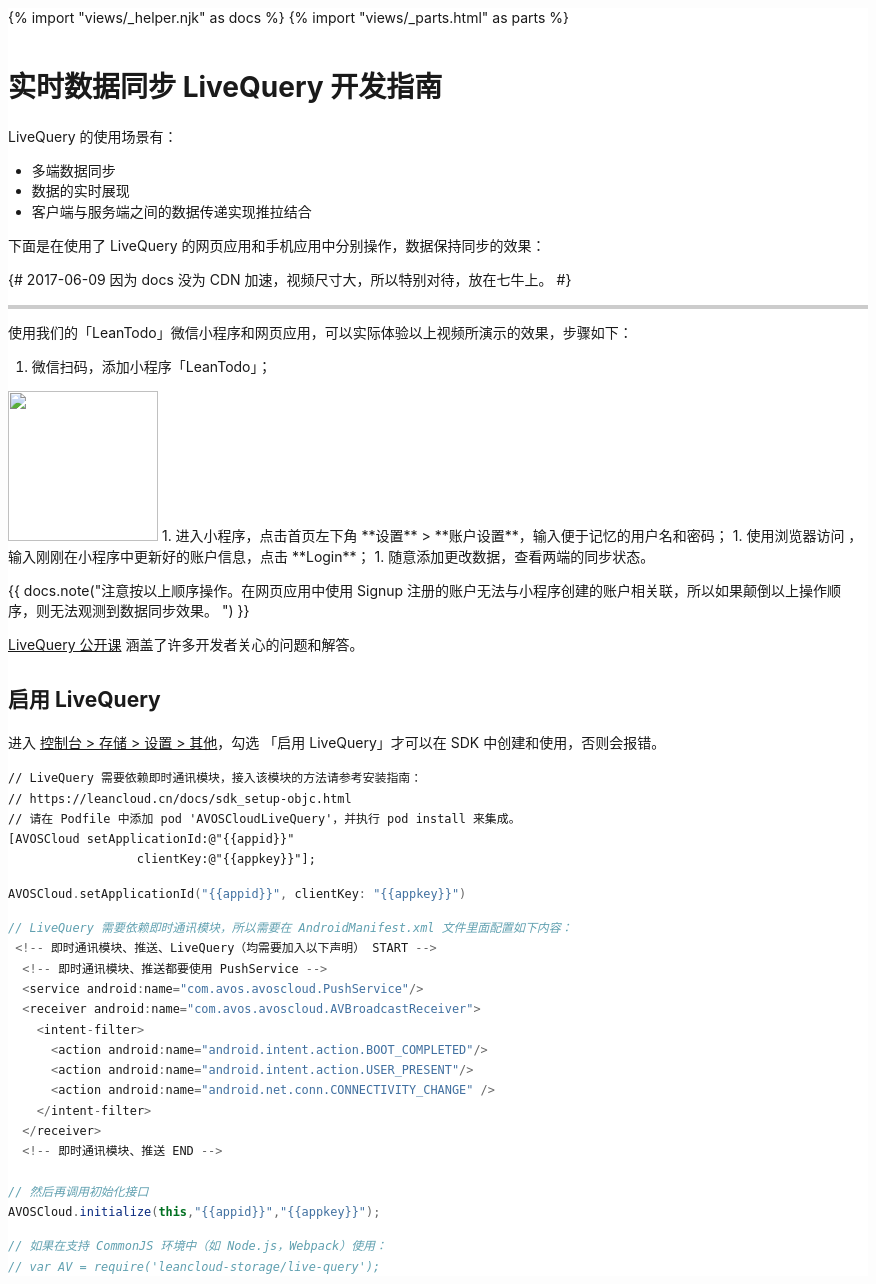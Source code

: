 {% import "views/_helper.njk" as docs %}
{% import "views/_parts.html" as parts %}
# 实时数据同步 LiveQuery 开发指南

LiveQuery 的使用场景有：

- 多端数据同步
- 数据的实时展现
- 客户端与服务端之间的数据传递实现推拉结合

下面是在使用了 LiveQuery 的网页应用和手机应用中分别操作，数据保持同步的效果：

{# 2017-06-09 因为 docs 没为 CDN 加速，视频尺寸大，所以特别对待，放在七牛上。 #}
<div style="border:2px solid #ccc; margin-bottom:1em;">
  <video src="https://lc-lhzo7z96.cn-n1.lcfile.com/1496988080458" controls autoplay muted preload="auto" width="100%" height="100%" >
HTML5 Video is required for this demo. 您的浏览器不支持播放 HTML5 视频。
  </video>
</div>

使用我们的「LeanTodo」微信小程序和网页应用，可以实际体验以上视频所演示的效果，步骤如下：

1. 微信扫码，添加小程序「LeanTodo」；<br/>
  <img src="images/leantodo-weapp-qr.png" width="150" height="150"> 
1. 进入小程序，点击首页左下角 **设置** > **账户设置**，输入便于记忆的用户名和密码；
1. 使用浏览器访问 <https://leancloud.github.io/leantodo-vue/>，输入刚刚在小程序中更新好的账户信息，点击 **Login**；
1. 随意添加更改数据，查看两端的同步状态。

{{ docs.note("注意按以上顺序操作。在网页应用中使用 Signup 注册的账户无法与小程序创建的账户相关联，所以如果颠倒以上操作顺序，则无法观测到数据同步效果。 ") }}

[LiveQuery 公开课](http://www.bilibili.com/video/av11291992/) 涵盖了许多开发者关心的问题和解答。

## 启用 LiveQuery

进入 [控制台 > 存储 > 设置 > 其他](/dashboard/storage.html?appid={{appid}}#/storage/conf)，勾选 「启用 LiveQuery」才可以在 SDK 中创建和使用，否则会报错。

```objc
// LiveQuery 需要依赖即时通讯模块，接入该模块的方法请参考安装指南：
// https://leancloud.cn/docs/sdk_setup-objc.html
// 请在 Podfile 中添加 pod 'AVOSCloudLiveQuery'，并执行 pod install 来集成。
[AVOSCloud setApplicationId:@"{{appid}}"
                  clientKey:@"{{appkey}}"];
```
```swift
AVOSCloud.setApplicationId("{{appid}}", clientKey: "{{appkey}}")
```
```java
// LiveQuery 需要依赖即时通讯模块，所以需要在 AndroidManifest.xml 文件里面配置如下内容：
 <!-- 即时通讯模块、推送、LiveQuery（均需要加入以下声明） START -->
  <!-- 即时通讯模块、推送都要使用 PushService -->
  <service android:name="com.avos.avoscloud.PushService"/>
  <receiver android:name="com.avos.avoscloud.AVBroadcastReceiver">
    <intent-filter>
      <action android:name="android.intent.action.BOOT_COMPLETED"/>
      <action android:name="android.intent.action.USER_PRESENT"/>
      <action android:name="android.net.conn.CONNECTIVITY_CHANGE" />
    </intent-filter>
  </receiver>
  <!-- 即时通讯模块、推送 END -->

// 然后再调用初始化接口
AVOSCloud.initialize(this,"{{appid}}","{{appkey}}");
```
```js
// 如果在支持 CommonJS 环境中（如 Node.js，Webpack）使用：
// var AV = require('leancloud-storage/live-query');
```